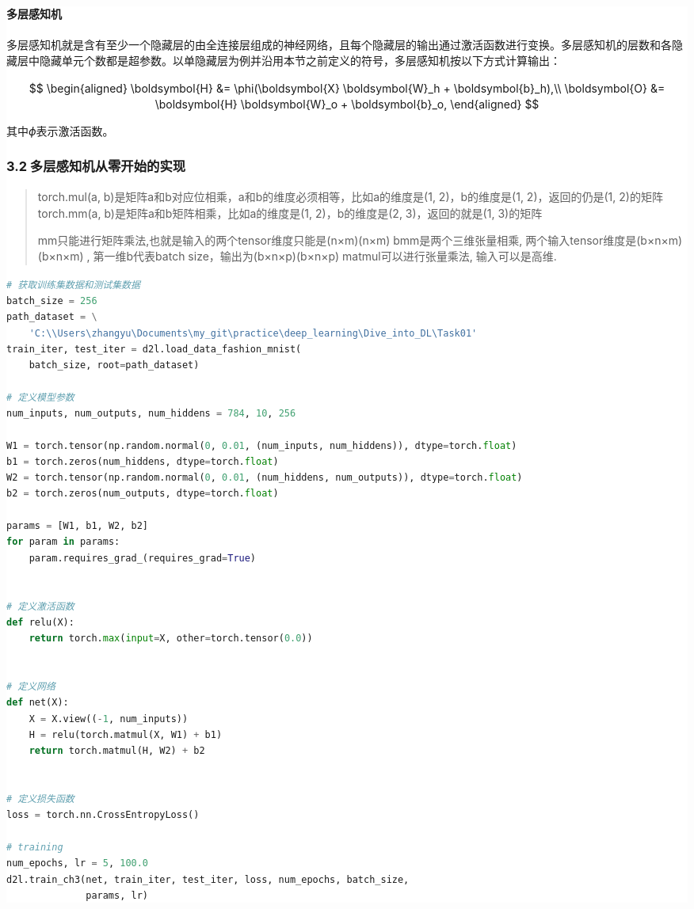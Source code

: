 #### 多层感知机

多层感知机就是含有至少一个隐藏层的由全连接层组成的神经网络，且每个隐藏层的输出通过激活函数进行变换。多层感知机的层数和各隐藏层中隐藏单元个数都是超参数。以单隐藏层为例并沿用本节之前定义的符号，多层感知机按以下方式计算输出：


$$
 \begin{aligned} \boldsymbol{H} &= \phi(\boldsymbol{X} \boldsymbol{W}_h + \boldsymbol{b}_h),\\ \boldsymbol{O} &= \boldsymbol{H} \boldsymbol{W}_o + \boldsymbol{b}_o, \end{aligned} 
$$


其中$\phi$表示激活函数。

### 3.2 多层感知机从零开始的实现

> torch.mul(a, b)是矩阵a和b对应位相乘，a和b的维度必须相等，比如a的维度是(1, 2)，b的维度是(1, 2)，返回的仍是(1, 2)的矩阵
> torch.mm(a, b)是矩阵a和b矩阵相乘，比如a的维度是(1, 2)，b的维度是(2, 3)，返回的就是(1, 3)的矩阵
>
> mm只能进行矩阵乘法,也就是输入的两个tensor维度只能是(n×m)(n×m) 
> bmm是两个三维张量相乘, 两个输入tensor维度是(b×n×m)(b×n×m) , 第一维b代表batch size，输出为(b×n×p)(b×n×p)
> matmul可以进行张量乘法, 输入可以是高维.

```python
# 获取训练集数据和测试集数据
batch_size = 256
path_dataset = \
    'C:\\Users\zhangyu\Documents\my_git\practice\deep_learning\Dive_into_DL\Task01'
train_iter, test_iter = d2l.load_data_fashion_mnist(
    batch_size, root=path_dataset)

# 定义模型参数
num_inputs, num_outputs, num_hiddens = 784, 10, 256

W1 = torch.tensor(np.random.normal(0, 0.01, (num_inputs, num_hiddens)), dtype=torch.float)
b1 = torch.zeros(num_hiddens, dtype=torch.float)
W2 = torch.tensor(np.random.normal(0, 0.01, (num_hiddens, num_outputs)), dtype=torch.float)
b2 = torch.zeros(num_outputs, dtype=torch.float)

params = [W1, b1, W2, b2]
for param in params:
    param.requires_grad_(requires_grad=True)


# 定义激活函数
def relu(X):
    return torch.max(input=X, other=torch.tensor(0.0))


# 定义网络
def net(X):
    X = X.view((-1, num_inputs))
    H = relu(torch.matmul(X, W1) + b1)
    return torch.matmul(H, W2) + b2


# 定义损失函数
loss = torch.nn.CrossEntropyLoss()

# training
num_epochs, lr = 5, 100.0
d2l.train_ch3(net, train_iter, test_iter, loss, num_epochs, batch_size,
              params, lr)
```
